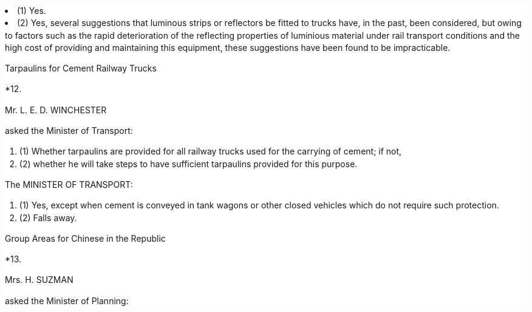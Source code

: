 <li>(1) Yes.</li>

<li>(2) Yes, several suggestions that luminous strips or reflectors be fitted to trucks have, in the past, been considered, but owing to factors such as the rapid deterioration of the reflecting properties of luminious material under rail transport conditions and the high cost of providing and maintaining this equipment, these suggestions have been found to be impracticable.</li>

</ol>

</answer>

</oralStatements>

<oralStatements>

<heading>Tarpaulins for Cement Railway Trucks</heading>

<question by="#winchester" to="#minister_of_transport">

<num>*12.</num>

<from>Mr. L. E. D. WINCHESTER</from>

<p>asked the Minister of Transport:</p>

<ol>

<li>(1) Whether tarpaulins are provided for all railway trucks used for the carrying of cement; if not,</li>

<li>(2) whether he will take steps to have sufficient tarpaulins provided for this purpose.</li>

</ol>

</question>

<answer by="#minister_of_transport" to="#winchester">

<from>The MINISTER OF TRANSPORT:</from>

<ol>

<li>(1) Yes, except when cement is conveyed in tank wagons or other closed vehicles which do not require such protection.</li>

<li>(2) Falls away.</li>

</ol>

</answer>

</oralStatements>

<oralStatements>

<heading>Group Areas for Chinese in the Republic</heading>

<question by="#suzman" to="#minister_of_planning">

<num>*13.</num>

<from>Mrs. H. SUZMAN</from>

<p>asked the Minister of Planning:</p>
